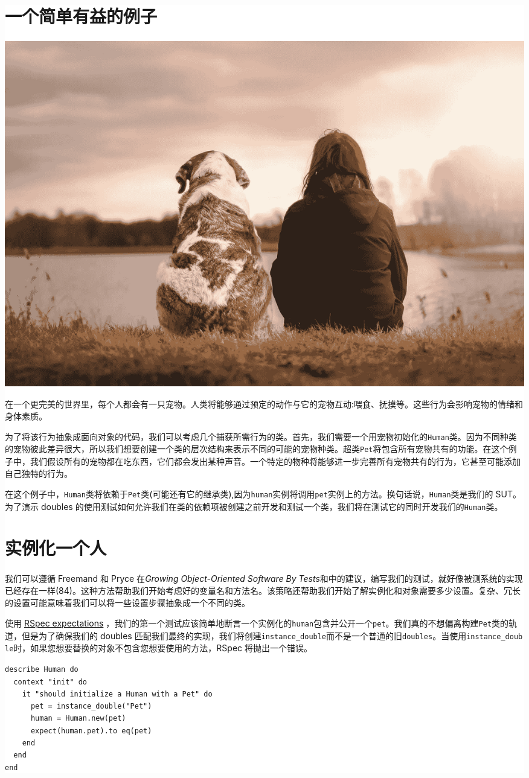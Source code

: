 # 一个简单有益的例子

![](img/f2d6552b99a61d1de624a35bc36e809c.png)

在一个更完美的世界里，每个人都会有一只宠物。人类将能够通过预定的动作与它的宠物互动:喂食、抚摸等。这些行为会影响宠物的情绪和身体素质。

为了将该行为抽象成面向对象的代码，我们可以考虑几个捕获所需行为的类。首先，我们需要一个用宠物初始化的`Human`类。因为不同种类的宠物彼此差异很大，所以我们想要创建一个类的层次结构来表示不同的可能的宠物种类。超类`Pet`将包含所有宠物共有的功能。在这个例子中，我们假设所有的宠物都在吃东西，它们都会发出某种声音。一个特定的物种将能够进一步完善所有宠物共有的行为，它甚至可能添加自己独特的行为。

在这个例子中，`Human`类将依赖于`Pet`类(可能还有它的继承类),因为`human`实例将调用`pet`实例上的方法。换句话说，`Human`类是我们的 SUT。为了演示 doubles 的使用测试如何允许我们在类的依赖项被创建之前开发和测试一个类，我们将在测试它的同时开发我们的`Human`类。

# 实例化一个人

我们可以遵循 Freemand 和 Pryce 在*Growing Object-Oriented Software By Tests*和中的建议，编写我们的测试，就好像被测系统的实现已经存在一样(84)。这种方法帮助我们开始考虑好的变量名和方法名。该策略还帮助我们开始了解实例化和对象需要多少设置。复杂、冗长的设置可能意味着我们可以将一些设置步骤抽象成一个不同的类。

使用 [RSpec expectations](https://www.rubydoc.info/gems/rspec-expectations/frames) ，我们的第一个测试应该简单地断言一个实例化的`human`包含并公开一个`pet`。我们真的不想偏离构建`Pet`类的轨道，但是为了确保我们的 doubles 匹配我们最终的实现，我们将创建`instance_double`而不是一个普通的旧`doubles`。当使用`instance_double`时，如果您想要替换的对象不包含您想要使用的方法，RSpec 将抛出一个错误。

```
describe Human do
  context "init" do 
    it "should initialize a Human with a Pet" do
      pet = instance_double("Pet") 
      human = Human.new(pet)
      expect(human.pet).to eq(pet)
    end
  end
end
```

